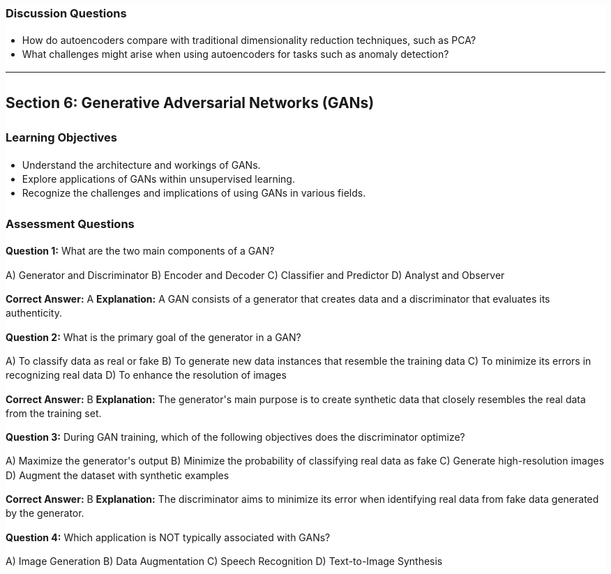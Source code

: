 ### Discussion Questions
- How do autoencoders compare with traditional dimensionality reduction techniques, such as PCA?
- What challenges might arise when using autoencoders for tasks such as anomaly detection?

---

## Section 6: Generative Adversarial Networks (GANs)

### Learning Objectives
- Understand the architecture and workings of GANs.
- Explore applications of GANs within unsupervised learning.
- Recognize the challenges and implications of using GANs in various fields.

### Assessment Questions

**Question 1:** What are the two main components of a GAN?

  A) Generator and Discriminator
  B) Encoder and Decoder
  C) Classifier and Predictor
  D) Analyst and Observer

**Correct Answer:** A
**Explanation:** A GAN consists of a generator that creates data and a discriminator that evaluates its authenticity.

**Question 2:** What is the primary goal of the generator in a GAN?

  A) To classify data as real or fake
  B) To generate new data instances that resemble the training data
  C) To minimize its errors in recognizing real data
  D) To enhance the resolution of images

**Correct Answer:** B
**Explanation:** The generator's main purpose is to create synthetic data that closely resembles the real data from the training set.

**Question 3:** During GAN training, which of the following objectives does the discriminator optimize?

  A) Maximize the generator's output
  B) Minimize the probability of classifying real data as fake
  C) Generate high-resolution images
  D) Augment the dataset with synthetic examples

**Correct Answer:** B
**Explanation:** The discriminator aims to minimize its error when identifying real data from fake data generated by the generator.

**Question 4:** Which application is NOT typically associated with GANs?

  A) Image Generation
  B) Data Augmentation
  C) Speech Recognition
  D) Text-to-Image Synthesis
